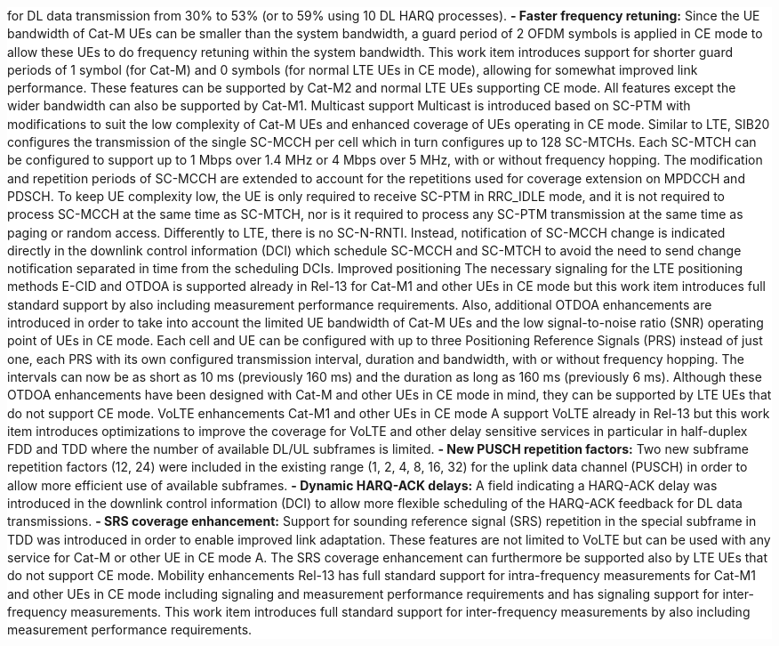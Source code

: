 for DL data transmission from 30% to 53% (or to 59% using 10 DL HARQ
processes).
**\- Faster frequency retuning:** Since the UE bandwidth of Cat-M UEs can be
smaller than the system bandwidth, a guard period of 2 OFDM symbols is applied
in CE mode to allow these UEs to do frequency retuning within the system
bandwidth. This work item introduces support for shorter guard periods of 1
symbol (for Cat-M) and 0 symbols (for normal LTE UEs in CE mode), allowing for
somewhat improved link performance.
These features can be supported by Cat-M2 and normal LTE UEs supporting CE
mode. All features except the wider bandwidth can also be supported by Cat-M1.
Multicast support
Multicast is introduced based on SC-PTM with modifications to suit the low
complexity of Cat-M UEs and enhanced coverage of UEs operating in CE mode.
Similar to LTE, SIB20 configures the transmission of the single SC-MCCH per
cell which in turn configures up to 128 SC-MTCHs. Each SC-MTCH can be
configured to support up to 1 Mbps over 1.4 MHz or 4 Mbps over 5 MHz, with or
without frequency hopping. The modification and repetition periods of SC-MCCH
are extended to account for the repetitions used for coverage extension on
MPDCCH and PDSCH. To keep UE complexity low, the UE is only required to
receive SC-PTM in RRC_IDLE mode, and it is not required to process SC-MCCH at
the same time as SC-MTCH, nor is it required to process any SC-PTM
transmission at the same time as paging or random access. Differently to LTE,
there is no SC-N-RNTI. Instead, notification of SC-MCCH change is indicated
directly in the downlink control information (DCI) which schedule SC-MCCH and
SC-MTCH to avoid the need to send change notification separated in time from
the scheduling DCIs.
Improved positioning
The necessary signaling for the LTE positioning methods E-CID and OTDOA is
supported already in Rel-13 for Cat-M1 and other UEs in CE mode but this work
item introduces full standard support by also including measurement
performance requirements. Also, additional OTDOA enhancements are introduced
in order to take into account the limited UE bandwidth of Cat-M UEs and the
low signal-to-noise ratio (SNR) operating point of UEs in CE mode. Each cell
and UE can be configured with up to three Positioning Reference Signals (PRS)
instead of just one, each PRS with its own configured transmission interval,
duration and bandwidth, with or without frequency hopping. The intervals can
now be as short as 10 ms (previously 160 ms) and the duration as long as 160
ms (previously 6 ms). Although these OTDOA enhancements have been designed
with Cat-M and other UEs in CE mode in mind, they can be supported by LTE UEs
that do not support CE mode.
VoLTE enhancements
Cat-M1 and other UEs in CE mode A support VoLTE already in Rel-13 but this
work item introduces optimizations to improve the coverage for VoLTE and other
delay sensitive services in particular in half-duplex FDD and TDD where the
number of available DL/UL subframes is limited.
**\- New PUSCH repetition factors:** Two new subframe repetition factors (12,
24) were included in the existing range (1, 2, 4, 8, 16, 32) for the uplink
data channel (PUSCH) in order to allow more efficient use of available
subframes.
**\- Dynamic HARQ-ACK delays:** A field indicating a HARQ-ACK delay was
introduced in the downlink control information (DCI) to allow more flexible
scheduling of the HARQ-ACK feedback for DL data transmissions.
**\- SRS coverage enhancement:** Support for sounding reference signal (SRS)
repetition in the special subframe in TDD was introduced in order to enable
improved link adaptation.
These features are not limited to VoLTE but can be used with any service for
Cat-M or other UE in CE mode A. The SRS coverage enhancement can furthermore
be supported also by LTE UEs that do not support CE mode.
Mobility enhancements
Rel-13 has full standard support for intra-frequency measurements for Cat-M1
and other UEs in CE mode including signaling and measurement performance
requirements and has signaling support for inter-frequency measurements. This
work item introduces full standard support for inter-frequency measurements by
also including measurement performance requirements.